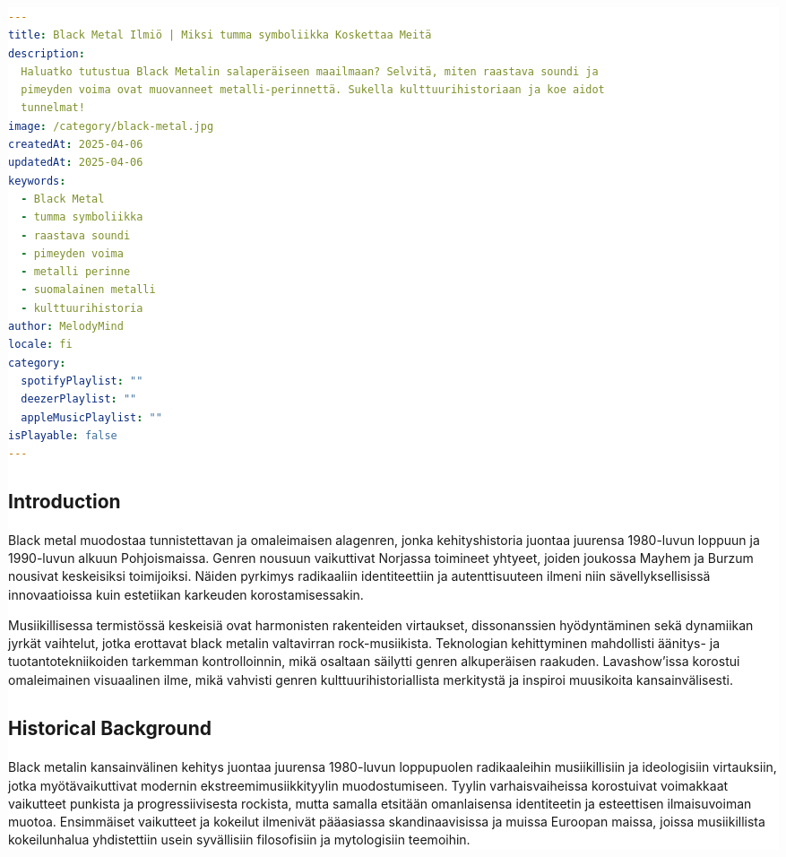 ```yaml
---
title: Black Metal Ilmiö | Miksi tumma symboliikka Koskettaa Meitä
description:
  Haluatko tutustua Black Metalin salaperäiseen maailmaan? Selvitä, miten raastava soundi ja
  pimeyden voima ovat muovanneet metalli-perinnettä. Sukella kulttuurihistoriaan ja koe aidot
  tunnelmat!
image: /category/black-metal.jpg
createdAt: 2025-04-06
updatedAt: 2025-04-06
keywords:
  - Black Metal
  - tumma symboliikka
  - raastava soundi
  - pimeyden voima
  - metalli perinne
  - suomalainen metalli
  - kulttuurihistoria
author: MelodyMind
locale: fi
category:
  spotifyPlaylist: ""
  deezerPlaylist: ""
  appleMusicPlaylist: ""
isPlayable: false
---
```


## Introduction

Black metal muodostaa tunnistettavan ja omaleimaisen alagenren, jonka kehityshistoria juontaa
juurensa 1980-luvun loppuun ja 1990-luvun alkuun Pohjoismaissa. Genren nousuun vaikuttivat Norjassa
toimineet yhtyeet, joiden joukossa Mayhem ja Burzum nousivat keskeisiksi toimijoiksi. Näiden
pyrkimys radikaaliin identiteettiin ja autenttisuuteen ilmeni niin sävellyksellisissä innovaatioissa
kuin estetiikan karkeuden korostamisessakin.

Musiikillisessa termistössä keskeisiä ovat harmonisten rakenteiden virtaukset, dissonanssien
hyödyntäminen sekä dynamiikan jyrkät vaihtelut, jotka erottavat black metalin valtavirran
rock-musiikista. Teknologian kehittyminen mahdollisti äänitys- ja tuotantotekniikoiden tarkemman
kontrolloinnin, mikä osaltaan säilytti genren alkuperäisen raakuden. Lavashow’issa korostui
omaleimainen visuaalinen ilme, mikä vahvisti genren kulttuurihistoriallista merkitystä ja inspiroi
muusikoita kansainvälisesti.

## Historical Background

Black metalin kansainvälinen kehitys juontaa juurensa 1980-luvun loppupuolen radikaaleihin
musiikillisiin ja ideologisiin virtauksiin, jotka myötävaikuttivat modernin ekstreemimusiikkityylin
muodostumiseen. Tyylin varhaisvaiheissa korostuivat voimakkaat vaikutteet punkista ja
progressiivisesta rockista, mutta samalla etsitään omanlaisensa identiteetin ja esteettisen
ilmaisuvoiman muotoa. Ensimmäiset vaikutteet ja kokeilut ilmenivät pääasiassa skandinaavisissa ja
muissa Euroopan maissa, joissa musiikillista kokeilunhalua yhdistettiin usein syvällisiin
filosofisiin ja mytologisiin teemoihin.
